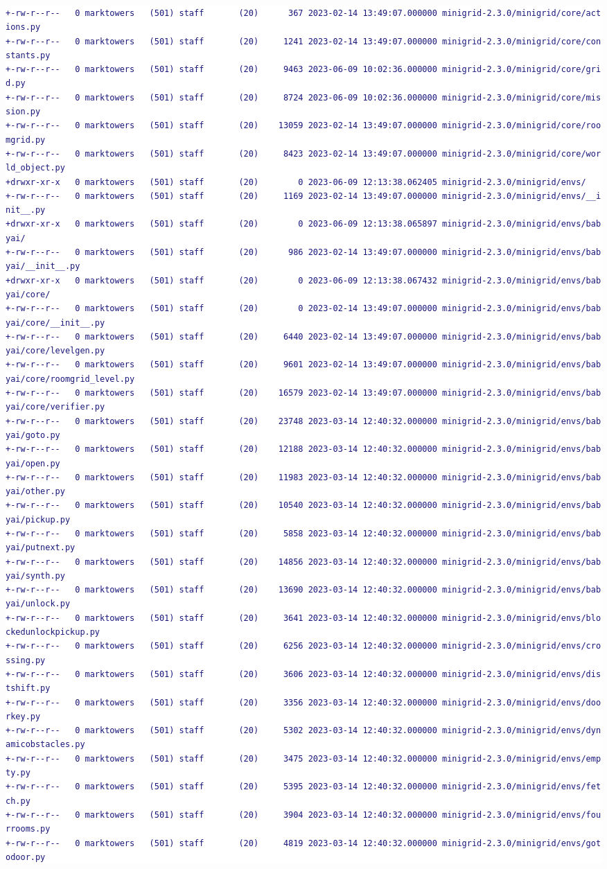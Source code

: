 ```diff
+-rw-r--r--   0 marktowers   (501) staff       (20)      367 2023-02-14 13:49:07.000000 minigrid-2.3.0/minigrid/core/actions.py
+-rw-r--r--   0 marktowers   (501) staff       (20)     1241 2023-02-14 13:49:07.000000 minigrid-2.3.0/minigrid/core/constants.py
+-rw-r--r--   0 marktowers   (501) staff       (20)     9463 2023-06-09 10:02:36.000000 minigrid-2.3.0/minigrid/core/grid.py
+-rw-r--r--   0 marktowers   (501) staff       (20)     8724 2023-06-09 10:02:36.000000 minigrid-2.3.0/minigrid/core/mission.py
+-rw-r--r--   0 marktowers   (501) staff       (20)    13059 2023-02-14 13:49:07.000000 minigrid-2.3.0/minigrid/core/roomgrid.py
+-rw-r--r--   0 marktowers   (501) staff       (20)     8423 2023-02-14 13:49:07.000000 minigrid-2.3.0/minigrid/core/world_object.py
+drwxr-xr-x   0 marktowers   (501) staff       (20)        0 2023-06-09 12:13:38.062405 minigrid-2.3.0/minigrid/envs/
+-rw-r--r--   0 marktowers   (501) staff       (20)     1169 2023-02-14 13:49:07.000000 minigrid-2.3.0/minigrid/envs/__init__.py
+drwxr-xr-x   0 marktowers   (501) staff       (20)        0 2023-06-09 12:13:38.065897 minigrid-2.3.0/minigrid/envs/babyai/
+-rw-r--r--   0 marktowers   (501) staff       (20)      986 2023-02-14 13:49:07.000000 minigrid-2.3.0/minigrid/envs/babyai/__init__.py
+drwxr-xr-x   0 marktowers   (501) staff       (20)        0 2023-06-09 12:13:38.067432 minigrid-2.3.0/minigrid/envs/babyai/core/
+-rw-r--r--   0 marktowers   (501) staff       (20)        0 2023-02-14 13:49:07.000000 minigrid-2.3.0/minigrid/envs/babyai/core/__init__.py
+-rw-r--r--   0 marktowers   (501) staff       (20)     6440 2023-02-14 13:49:07.000000 minigrid-2.3.0/minigrid/envs/babyai/core/levelgen.py
+-rw-r--r--   0 marktowers   (501) staff       (20)     9601 2023-02-14 13:49:07.000000 minigrid-2.3.0/minigrid/envs/babyai/core/roomgrid_level.py
+-rw-r--r--   0 marktowers   (501) staff       (20)    16579 2023-02-14 13:49:07.000000 minigrid-2.3.0/minigrid/envs/babyai/core/verifier.py
+-rw-r--r--   0 marktowers   (501) staff       (20)    23748 2023-03-14 12:40:32.000000 minigrid-2.3.0/minigrid/envs/babyai/goto.py
+-rw-r--r--   0 marktowers   (501) staff       (20)    12188 2023-03-14 12:40:32.000000 minigrid-2.3.0/minigrid/envs/babyai/open.py
+-rw-r--r--   0 marktowers   (501) staff       (20)    11983 2023-03-14 12:40:32.000000 minigrid-2.3.0/minigrid/envs/babyai/other.py
+-rw-r--r--   0 marktowers   (501) staff       (20)    10540 2023-03-14 12:40:32.000000 minigrid-2.3.0/minigrid/envs/babyai/pickup.py
+-rw-r--r--   0 marktowers   (501) staff       (20)     5858 2023-03-14 12:40:32.000000 minigrid-2.3.0/minigrid/envs/babyai/putnext.py
+-rw-r--r--   0 marktowers   (501) staff       (20)    14856 2023-03-14 12:40:32.000000 minigrid-2.3.0/minigrid/envs/babyai/synth.py
+-rw-r--r--   0 marktowers   (501) staff       (20)    13690 2023-03-14 12:40:32.000000 minigrid-2.3.0/minigrid/envs/babyai/unlock.py
+-rw-r--r--   0 marktowers   (501) staff       (20)     3641 2023-03-14 12:40:32.000000 minigrid-2.3.0/minigrid/envs/blockedunlockpickup.py
+-rw-r--r--   0 marktowers   (501) staff       (20)     6256 2023-03-14 12:40:32.000000 minigrid-2.3.0/minigrid/envs/crossing.py
+-rw-r--r--   0 marktowers   (501) staff       (20)     3606 2023-03-14 12:40:32.000000 minigrid-2.3.0/minigrid/envs/distshift.py
+-rw-r--r--   0 marktowers   (501) staff       (20)     3356 2023-03-14 12:40:32.000000 minigrid-2.3.0/minigrid/envs/doorkey.py
+-rw-r--r--   0 marktowers   (501) staff       (20)     5302 2023-03-14 12:40:32.000000 minigrid-2.3.0/minigrid/envs/dynamicobstacles.py
+-rw-r--r--   0 marktowers   (501) staff       (20)     3475 2023-03-14 12:40:32.000000 minigrid-2.3.0/minigrid/envs/empty.py
+-rw-r--r--   0 marktowers   (501) staff       (20)     5395 2023-03-14 12:40:32.000000 minigrid-2.3.0/minigrid/envs/fetch.py
+-rw-r--r--   0 marktowers   (501) staff       (20)     3904 2023-03-14 12:40:32.000000 minigrid-2.3.0/minigrid/envs/fourrooms.py
+-rw-r--r--   0 marktowers   (501) staff       (20)     4819 2023-03-14 12:40:32.000000 minigrid-2.3.0/minigrid/envs/gotodoor.py
```